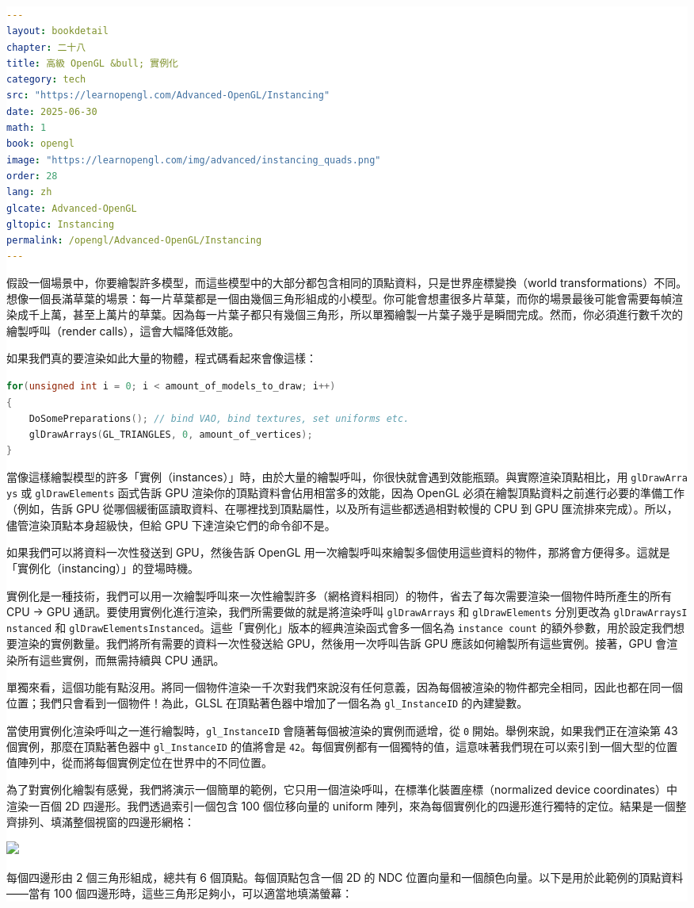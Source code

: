 ```yaml
---
layout: bookdetail
chapter: 二十八
title: 高級 OpenGL &bull; 實例化
category: tech
src: "https://learnopengl.com/Advanced-OpenGL/Instancing"
date: 2025-06-30
math: 1
book: opengl
image: "https://learnopengl.com/img/advanced/instancing_quads.png"
order: 28
lang: zh
glcate: Advanced-OpenGL
gltopic: Instancing
permalink: /opengl/Advanced-OpenGL/Instancing
---
```


假設一個場景中，你要繪製許多模型，而這些模型中的大部分都包含相同的頂點資料，只是世界座標變換（world transformations）不同。想像一個長滿草葉的場景：每一片草葉都是一個由幾個三角形組成的小模型。你可能會想畫很多片草葉，而你的場景最後可能會需要每幀渲染成千上萬，甚至上萬片的草葉。因為每一片葉子都只有幾個三角形，所以單獨繪製一片葉子幾乎是瞬間完成。然而，你必須進行數千次的繪製呼叫（render calls），這會大幅降低效能。

如果我們真的要渲染如此大量的物體，程式碼看起來會像這樣：

```cpp
for(unsigned int i = 0; i < amount_of_models_to_draw; i++)
{
    DoSomePreparations(); // bind VAO, bind textures, set uniforms etc.
    glDrawArrays(GL_TRIANGLES, 0, amount_of_vertices);
}
```

當像這樣繪製模型的許多「實例（instances）」時，由於大量的繪製呼叫，你很快就會遇到效能瓶頸。與實際渲染頂點相比，用 `glDrawArrays` 或 `glDrawElements` 函式告訴 GPU 渲染你的頂點資料會佔用相當多的效能，因為 OpenGL 必須在繪製頂點資料之前進行必要的準備工作（例如，告訴 GPU 從哪個緩衝區讀取資料、在哪裡找到頂點屬性，以及所有這些都透過相對較慢的 CPU 到 GPU 匯流排來完成）。所以，儘管渲染頂點本身超級快，但給 GPU 下達渲染它們的命令卻不是。

如果我們可以將資料一次性發送到 GPU，然後告訴 OpenGL 用一次繪製呼叫來繪製多個使用這些資料的物件，那將會方便得多。這就是「實例化（instancing）」的登場時機。

實例化是一種技術，我們可以用一次繪製呼叫來一次性繪製許多（網格資料相同）的物件，省去了每次需要渲染一個物件時所產生的所有 CPU -> GPU 通訊。要使用實例化進行渲染，我們所需要做的就是將渲染呼叫 `glDrawArrays` 和 `glDrawElements` 分別更改為 `glDrawArraysInstanced` 和 `glDrawElementsInstanced`。這些「實例化」版本的經典渲染函式會多一個名為 `instance count` 的額外參數，用於設定我們想要渲染的實例數量。我們將所有需要的資料一次性發送給 GPU，然後用一次呼叫告訴 GPU 應該如何繪製所有這些實例。接著，GPU 會渲染所有這些實例，而無需持續與 CPU 通訊。

單獨來看，這個功能有點沒用。將同一個物件渲染一千次對我們來說沒有任何意義，因為每個被渲染的物件都完全相同，因此也都在同一個位置；我們只會看到一個物件！為此，GLSL 在頂點著色器中增加了一個名為 `gl_InstanceID` 的內建變數。

當使用實例化渲染呼叫之一進行繪製時，`gl_InstanceID` 會隨著每個被渲染的實例而遞增，從 `0` 開始。舉例來說，如果我們正在渲染第 43 個實例，那麼在頂點著色器中 `gl_InstanceID` 的值將會是 `42`。每個實例都有一個獨特的值，這意味著我們現在可以索引到一個大型的位置值陣列中，從而將每個實例定位在世界中的不同位置。

為了對實例化繪製有感覺，我們將演示一個簡單的範例，它只用一個渲染呼叫，在標準化裝置座標（normalized device coordinates）中渲染一百個 2D 四邊形。我們透過索引一個包含 100 個位移向量的 uniform 陣列，來為每個實例化的四邊形進行獨特的定位。結果是一個整齊排列、填滿整個視窗的四邊形網格：

![](https://learnopengl.com/img/advanced/instancing_quads.png)

每個四邊形由 2 個三角形組成，總共有 6 個頂點。每個頂點包含一個 2D 的 NDC 位置向量和一個顏色向量。以下是用於此範例的頂點資料——當有 100 個四邊形時，這些三角形足夠小，可以適當地填滿螢幕：
